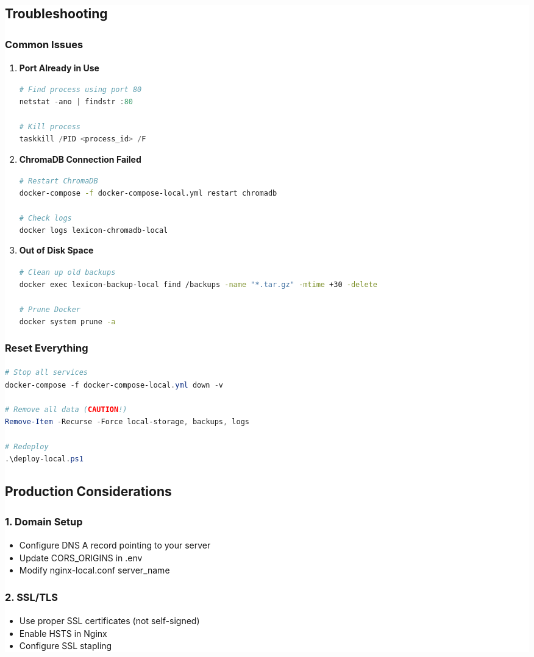 ## Troubleshooting

### Common Issues

1. **Port Already in Use**
   ```powershell
   # Find process using port 80
   netstat -ano | findstr :80
   
   # Kill process
   taskkill /PID <process_id> /F
   ```

2. **ChromaDB Connection Failed**
   ```bash
   # Restart ChromaDB
   docker-compose -f docker-compose-local.yml restart chromadb
   
   # Check logs
   docker logs lexicon-chromadb-local
   ```

3. **Out of Disk Space**
   ```bash
   # Clean up old backups
   docker exec lexicon-backup-local find /backups -name "*.tar.gz" -mtime +30 -delete
   
   # Prune Docker
   docker system prune -a
   ```

### Reset Everything
```powershell
# Stop all services
docker-compose -f docker-compose-local.yml down -v

# Remove all data (CAUTION!)
Remove-Item -Recurse -Force local-storage, backups, logs

# Redeploy
.\deploy-local.ps1
```

## Production Considerations

### 1. Domain Setup
- Configure DNS A record pointing to your server
- Update CORS_ORIGINS in .env
- Modify nginx-local.conf server_name

### 2. SSL/TLS
- Use proper SSL certificates (not self-signed)
- Enable HSTS in Nginx
- Configure SSL stapling
